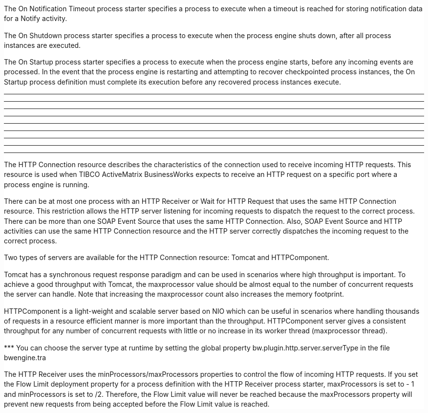 The On Notification Timeout process starter specifies a process to execute when a timeout is reached for storing notification data for a Notify activity.
 
The On Shutdown process starter specifies a process to execute when the process engine shuts down, after all process instances are executed.
 
The On Startup process starter specifies a process to execute when the process engine starts, before any incoming events are processed. In the event that the process engine is restarting and attempting to recover checkpointed process instances, the On Startup process definition must complete its execution before any recovered process instances execute.



*******************************************************************************************************
*******************************************************************************************************
*******************************************************************************************************
*******************************************************************************************************
*******************************************************************************************************
*******************************************************************************************************
*******************************************************************************************************
*******************************************************************************************************
*******************************************************************************************************
 
The HTTP Connection resource describes the characteristics of the connection used to receive incoming HTTP requests. This resource is used when TIBCO ActiveMatrix BusinessWorks expects to receive an HTTP request on a specific port where a process engine is running.
 
There can be at most one process with an HTTP Receiver or Wait for HTTP Request that uses the same HTTP Connection resource.
This restriction allows the HTTP server listening for incoming requests to dispatch the request to the correct process.
There can be more than one SOAP Event Source that uses the same HTTP Connection.
Also, SOAP Event Source and HTTP activities can use the same HTTP Connection resource and the HTTP server correctly dispatches the incoming request to the correct process.
 
Two types of servers are available for the HTTP Connection resource:
Tomcat and HTTPComponent.
 
Tomcat has a synchronous request response paradigm and can be used in scenarios where high throughput is important. To achieve a good throughput with Tomcat, the maxprocessor value should be almost equal to the number of concurrent requests the server can handle. Note that increasing the maxprocessor count also increases the memory footprint.
 
HTTPComponent is a light-weight and scalable server based on NIO which can be useful in scenarios where handling thousands of requests in a resource efficient manner is more important than the throughput. HTTPComponent server gives a consistent throughput for any number of concurrent requests with little or no increase in its worker thread (maxprocessor thread).
 
*** You can choose the server type at runtime by setting the global property bw.plugin.http.server.serverType in the file bwengine.tra
 
The HTTP Receiver uses the minProcessors/maxProcessors properties to control the flow of incoming HTTP requests. If you set the Flow Limit deployment property for a process definition with the HTTP Receiver process starter, maxProcessors is set to  - 1 and minProcessors is set to /2. Therefore, the Flow Limit value will never be reached because the maxProcessors property will prevent new requests from being accepted before the Flow Limit value is reached.
